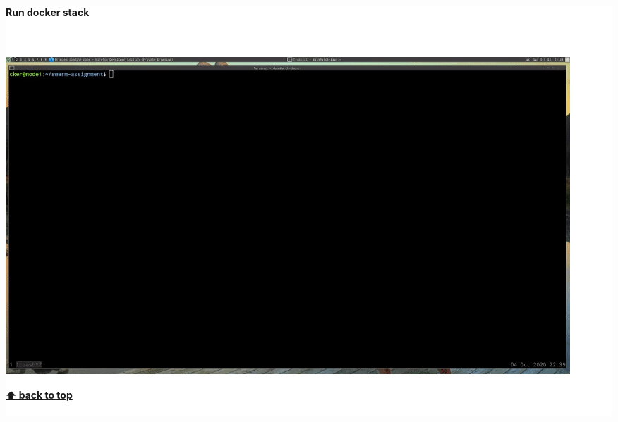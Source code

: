 
#### Run docker stack
<br/>

![chapter-8-20.gif](./images/gif/chapter-8-20.gif "swarm assignment")
<br/>


**[⬆ back to top](#table-of-contents)**
<br/>
<br/>

